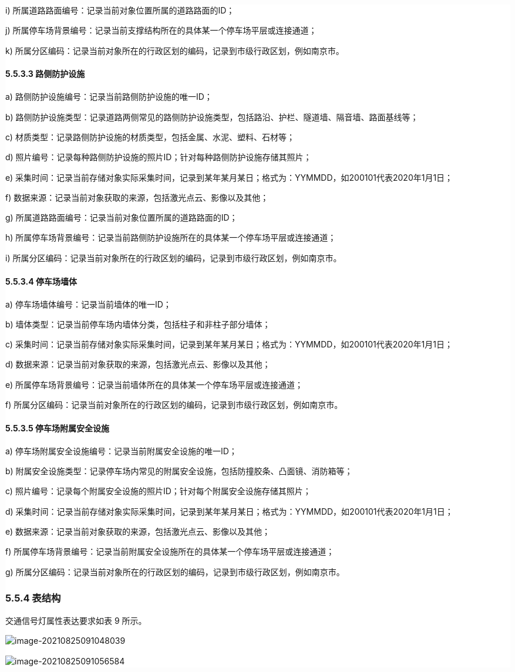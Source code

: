 i) 所属道路路面编号：记录当前对象位置所属的道路路面的ID；

j) 所属停车场背景编号：记录当前支撑结构所在的具体某一个停车场平层或连接通道；

k) 所属分区编码：记录当前对象所在的行政区划的编码，记录到市级行政区划，例如南京市。

#### 5.5.3.3 路侧防护设施

a) 路侧防护设施编号：记录当前路侧防护设施的唯一ID； 

b) 路侧防护设施类型：记录道路两侧常见的路侧防护设施类型，包括路沿、护栏、隧道墙、隔音墙、路面基线等；

c) 材质类型：记录路侧防护设施的材质类型，包括金属、水泥、塑料、石材等；

d) 照片编号：记录每种路侧防护设施的照片ID；针对每种路侧防护设施存储其照片；

e) 采集时间：记录当前存储对象实际采集时间，记录到某年某月某日；格式为：YYMMDD，如200101代表2020年1月1日；

f) 数据来源：记录当前对象获取的来源，包括激光点云、影像以及其他；

g) 所属道路路面编号：记录当前对象位置所属的道路路面的ID；

h) 所属停车场背景编号：记录当前路侧防护设施所在的具体某一个停车场平层或连接通道；

i) 所属分区编码：记录当前对象所在的行政区划的编码，记录到市级行政区划，例如南京市。

#### 5.5.3.4 停车场墙体

a) 停车场墙体编号：记录当前墙体的唯一ID； 

b) 墙体类型：记录当前停车场内墙体分类，包括柱子和非柱子部分墙体；

c) 采集时间：记录当前存储对象实际采集时间，记录到某年某月某日；格式为：YYMMDD，如200101代表2020年1月1日；

d) 数据来源：记录当前对象获取的来源，包括激光点云、影像以及其他；

e) 所属停车场背景编号：记录当前墙体所在的具体某一个停车场平层或连接通道；

f) 所属分区编码：记录当前对象所在的行政区划的编码，记录到市级行政区划，例如南京市。

#### 5.5.3.5 停车场附属安全设施

a) 停车场附属安全设施编号：记录当前附属安全设施的唯一ID； 

b) 附属安全设施类型：记录停车场内常见的附属安全设施，包括防撞胶条、凸面镜、消防箱等；

c) 照片编号：记录每个附属安全设施的照片ID；针对每个附属安全设施存储其照片；

d) 采集时间：记录当前存储对象实际采集时间，记录到某年某月某日；格式为：YYMMDD，如200101代表2020年1月1日；

e) 数据来源：记录当前对象获取的来源，包括激光点云、影像以及其他；

f) 所属停车场背景编号：记录当前附属安全设施所在的具体某一个停车场平层或连接通道；

g) 所属分区编码：记录当前对象所在的行政区划的编码，记录到市级行政区划，例如南京市。

### 5.5.4 表结构

交通信号灯属性表达要求如表 9 所示。

![image-20210825091048039](https://gitee.com/er-huomeng/l-img/raw/master/img/image-20210825091048039.png)

![image-20210825091056584](https://gitee.com/er-huomeng/l-img/raw/master/img/image-20210825091056584.png)
